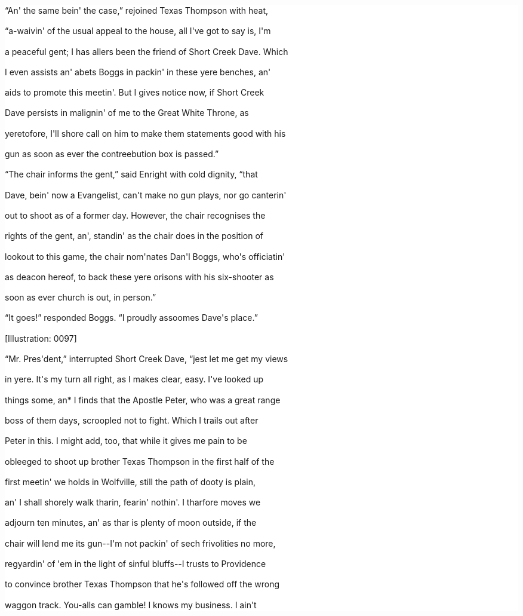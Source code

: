 
“An' the same bein' the case,” rejoined Texas Thompson with heat,

“a-waivin' of the usual appeal to the house, all I've got to say is, I'm

a peaceful gent; I has allers been the friend of Short Creek Dave. Which

I even assists an' abets Boggs in packin' in these yere benches, an'

aids to promote this meetin'. But I gives notice now, if Short Creek

Dave persists in malignin' of me to the Great White Throne, as

yeretofore, I'll shore call on him to make them statements good with his

gun as soon as ever the contreebution box is passed.”



“The chair informs the gent,” said Enright with cold dignity, “that

Dave, bein' now a Evangelist, can't make no gun plays, nor go canterin'

out to shoot as of a former day. However, the chair recognises the

rights of the gent, an', standin' as the chair does in the position of

lookout to this game, the chair nom'nates Dan'l Boggs, who's officiatin'

as deacon hereof, to back these yere orisons with his six-shooter as

soon as ever church is out, in person.”



“It goes!” responded Boggs. “I proudly assoomes Dave's place.”



[Illustration: 0097]



“Mr. Pres'dent,” interrupted Short Creek Dave, “jest let me get my views

in yere. It's my turn all right, as I makes clear, easy. I've looked up

things some, an* I finds that the Apostle Peter, who was a great range

boss of them days, scroopled not to fight. Which I trails out after

Peter in this. I might add, too, that while it gives me pain to be

obleeged to shoot up brother Texas Thompson in the first half of the

first meetin' we holds in Wolfville, still the path of dooty is plain,

an' I shall shorely walk tharin, fearin' nothin'. I tharfore moves we

adjourn ten minutes, an' as thar is plenty of moon outside, if the

chair will lend me its gun--I'm not packin' of sech frivolities no more,

regyardin' of 'em in the light of sinful bluffs--I trusts to Providence

to convince brother Texas Thompson that he's followed off the wrong

waggon track. You-alls can gamble! I knows my business. I ain't
